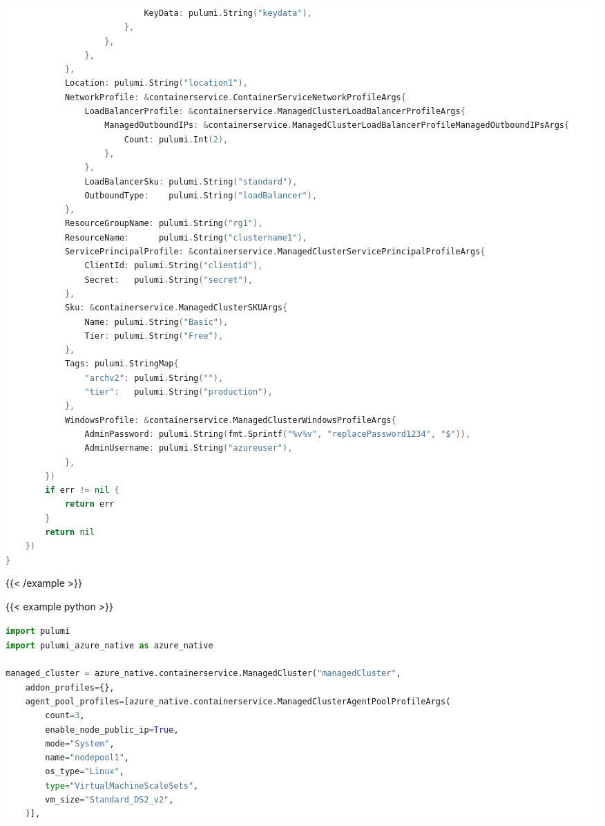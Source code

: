 ```go
							KeyData: pulumi.String("keydata"),
						},
					},
				},
			},
			Location: pulumi.String("location1"),
			NetworkProfile: &containerservice.ContainerServiceNetworkProfileArgs{
				LoadBalancerProfile: &containerservice.ManagedClusterLoadBalancerProfileArgs{
					ManagedOutboundIPs: &containerservice.ManagedClusterLoadBalancerProfileManagedOutboundIPsArgs{
						Count: pulumi.Int(2),
					},
				},
				LoadBalancerSku: pulumi.String("standard"),
				OutboundType:    pulumi.String("loadBalancer"),
			},
			ResourceGroupName: pulumi.String("rg1"),
			ResourceName:      pulumi.String("clustername1"),
			ServicePrincipalProfile: &containerservice.ManagedClusterServicePrincipalProfileArgs{
				ClientId: pulumi.String("clientid"),
				Secret:   pulumi.String("secret"),
			},
			Sku: &containerservice.ManagedClusterSKUArgs{
				Name: pulumi.String("Basic"),
				Tier: pulumi.String("Free"),
			},
			Tags: pulumi.StringMap{
				"archv2": pulumi.String(""),
				"tier":   pulumi.String("production"),
			},
			WindowsProfile: &containerservice.ManagedClusterWindowsProfileArgs{
				AdminPassword: pulumi.String(fmt.Sprintf("%v%v", "replacePassword1234", "$")),
				AdminUsername: pulumi.String("azureuser"),
			},
		})
		if err != nil {
			return err
		}
		return nil
	})
}

```


{{< /example >}}


{{< example python >}}


```python
import pulumi
import pulumi_azure_native as azure_native

managed_cluster = azure_native.containerservice.ManagedCluster("managedCluster",
    addon_profiles={},
    agent_pool_profiles=[azure_native.containerservice.ManagedClusterAgentPoolProfileArgs(
        count=3,
        enable_node_public_ip=True,
        mode="System",
        name="nodepool1",
        os_type="Linux",
        type="VirtualMachineScaleSets",
        vm_size="Standard_DS2_v2",
    )],
```